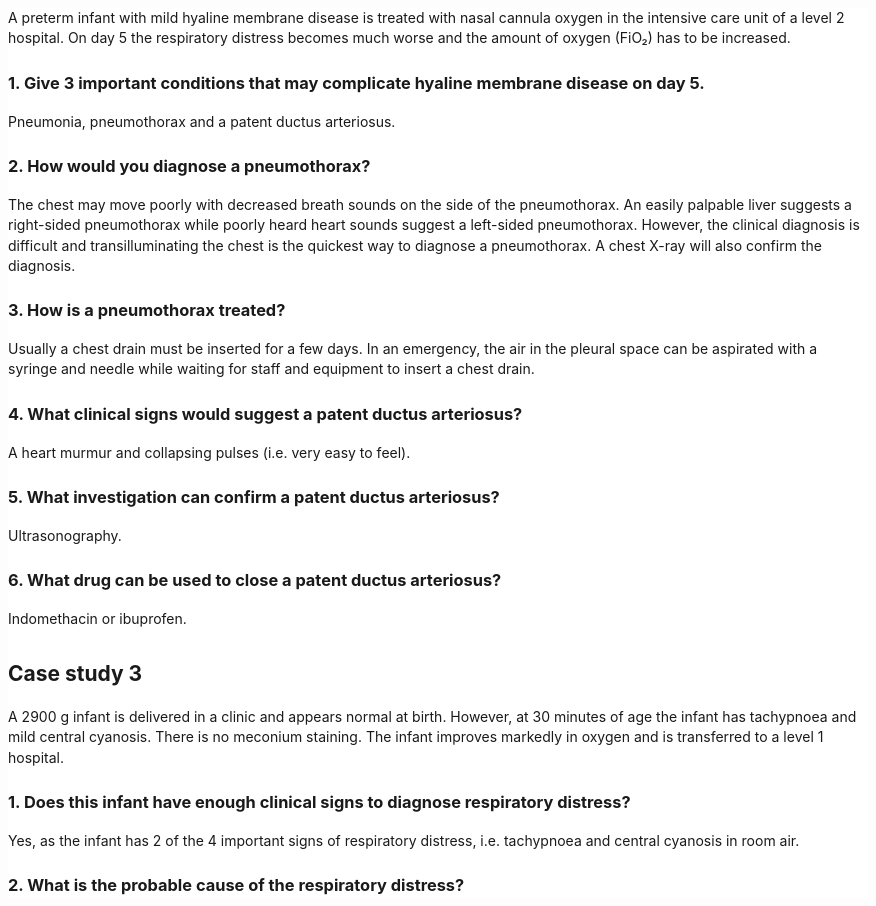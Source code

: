 A preterm infant with mild hyaline membrane disease is treated with nasal cannula oxygen in the intensive care unit of a level 2 hospital. On day 5 the respiratory distress becomes much worse and the amount of oxygen (FiO₂) has to be increased.

### 1. Give 3 important conditions that may complicate hyaline membrane disease on day 5.

Pneumonia, pneumothorax and a patent ductus arteriosus.

### 2. How would you diagnose a pneumo­thorax?

The chest may move poorly with decreased breath sounds on the side of the pneumothorax. An easily palpable liver suggests a right-sided pneumothorax while poorly heard heart sounds suggest a left-sided pneumothorax. However, the clinical diagnosis is difficult and transilluminating the chest is the quickest way to diagnose a pneumothorax. A chest X-ray will also confirm the diagnosis.

### 3. How is a pneumothorax treated?

Usually a chest drain must be inserted for a few days. In an emergency, the air in the pleural space can be aspirated with a syringe and needle while waiting for staff and equipment to insert a chest drain.

### 4. What clinical signs would suggest a patent ductus arteriosus?

A heart murmur and collapsing pulses (i.e. very easy to feel).

### 5. What investigation can confirm a patent ductus arteriosus?

Ultrasonography.

### 6. What drug can be used to close a patent ductus arteriosus?

Indomethacin or ibuprofen.

## Case study 3

A 2900 g infant is delivered in a clinic and appears normal at birth. However, at 30 minutes of age the infant has tachypnoea and mild central cyanosis. There is no meconium staining. The infant improves markedly in oxygen and is transferred to a level 1 hospital.

### 1. Does this infant have enough clinical signs to diagnose respiratory distress?

Yes, as the infant has 2 of the 4 important signs of respiratory distress, i.e. tachypnoea and central cyanosis in room air.

### 2. What is the probable cause of the respiratory distress?
